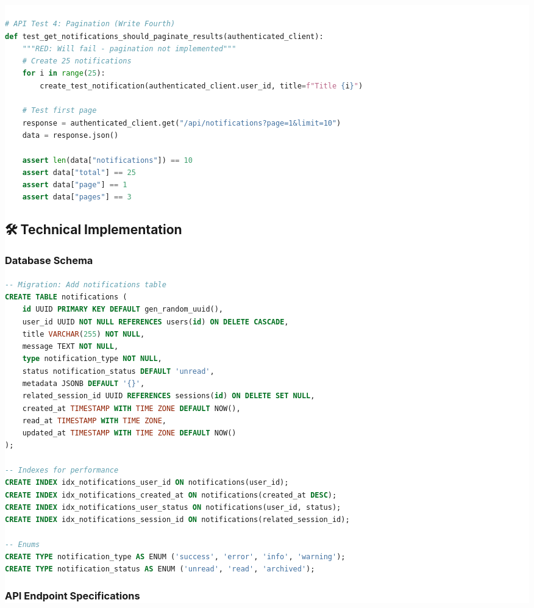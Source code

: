 ```python

# API Test 4: Pagination (Write Fourth)  
def test_get_notifications_should_paginate_results(authenticated_client):
    """RED: Will fail - pagination not implemented"""
    # Create 25 notifications
    for i in range(25):
        create_test_notification(authenticated_client.user_id, title=f"Title {i}")
    
    # Test first page
    response = authenticated_client.get("/api/notifications?page=1&limit=10")
    data = response.json()
    
    assert len(data["notifications"]) == 10
    assert data["total"] == 25
    assert data["page"] == 1
    assert data["pages"] == 3
```

## 🛠️ Technical Implementation

### Database Schema
```sql
-- Migration: Add notifications table
CREATE TABLE notifications (
    id UUID PRIMARY KEY DEFAULT gen_random_uuid(),
    user_id UUID NOT NULL REFERENCES users(id) ON DELETE CASCADE,
    title VARCHAR(255) NOT NULL,
    message TEXT NOT NULL,
    type notification_type NOT NULL,
    status notification_status DEFAULT 'unread',
    metadata JSONB DEFAULT '{}',
    related_session_id UUID REFERENCES sessions(id) ON DELETE SET NULL,
    created_at TIMESTAMP WITH TIME ZONE DEFAULT NOW(),
    read_at TIMESTAMP WITH TIME ZONE,
    updated_at TIMESTAMP WITH TIME ZONE DEFAULT NOW()
);

-- Indexes for performance
CREATE INDEX idx_notifications_user_id ON notifications(user_id);
CREATE INDEX idx_notifications_created_at ON notifications(created_at DESC);
CREATE INDEX idx_notifications_user_status ON notifications(user_id, status);
CREATE INDEX idx_notifications_session_id ON notifications(related_session_id);

-- Enums
CREATE TYPE notification_type AS ENUM ('success', 'error', 'info', 'warning');
CREATE TYPE notification_status AS ENUM ('unread', 'read', 'archived');
```

### API Endpoint Specifications
